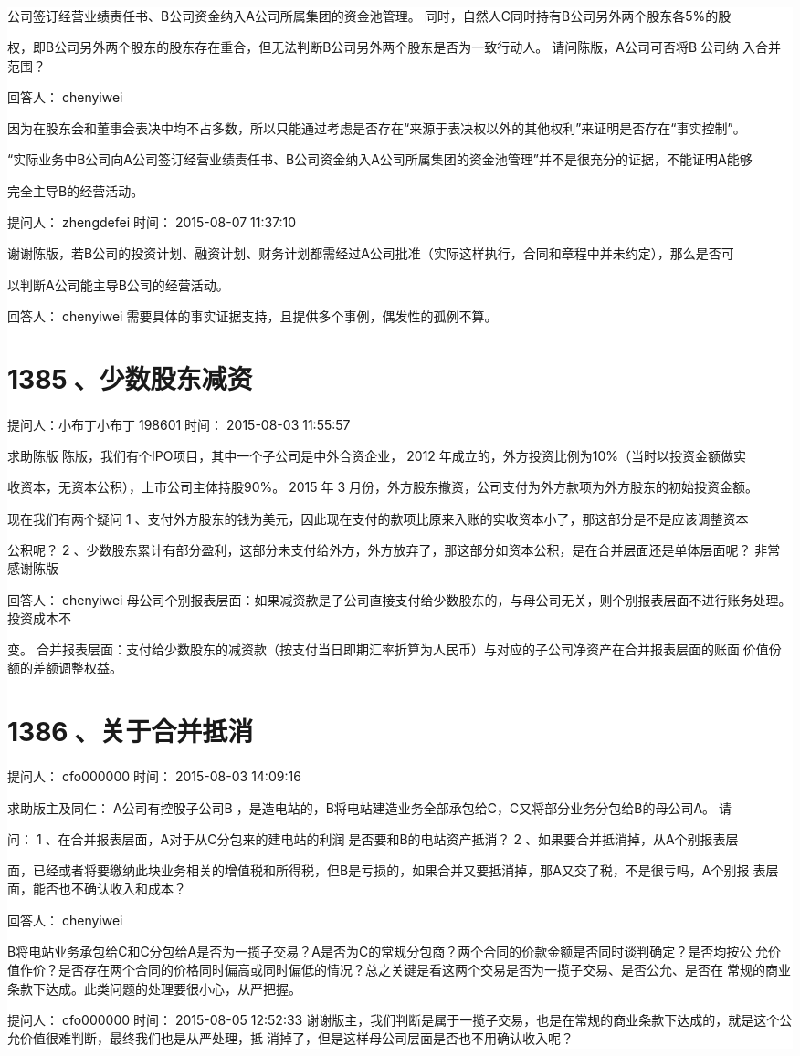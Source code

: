 公司签订经营业绩责任书、B公司资金纳入A公司所属集团的资金池管理。 同时，自然人C同时持有B公司另外两个股东各5%的股


权，即B公司另外两个股东的股东存在重合，但无法判断B公司另外两个股东是否为一致行动人。 请问陈版，A公司可否将B 公司纳
入合并范围？

回答人： chenyiwei

因为在股东会和董事会表决中均不占多数，所以只能通过考虑是否存在“来源于表决权以外的其他权利”来证明是否存在“事实控制”。

“实际业务中B公司向A公司签订经营业绩责任书、B公司资金纳入A公司所属集团的资金池管理”并不是很充分的证据，不能证明A能够

完全主导B的经营活动。

提问人： zhengdefei 时间： 2015-08-07 11:37:10

谢谢陈版，若B公司的投资计划、融资计划、财务计划都需经过A公司批准（实际这样执行，合同和章程中并未约定），那么是否可

以判断A公司能主导B公司的经营活动。

回答人： chenyiwei
需要具体的事实证据支持，且提供多个事例，偶发性的孤例不算。

# 1385 、少数股东减资

提问人：小布丁小布丁 198601 时间： 2015-08-03 11:55:57

求助陈版 陈版，我们有个IPO项目，其中一个子公司是中外合资企业， 2012 年成立的，外方投资比例为10%（当时以投资金额做实

收资本，无资本公积），上市公司主体持股90%。 2015 年 3 月份，外方股东撤资，公司支付为外方款项为外方股东的初始投资金额。

现在我们有两个疑问 1 、支付外方股东的钱为美元，因此现在支付的款项比原来入账的实收资本小了，那这部分是不是应该调整资本

公积呢？ 2 、少数股东累计有部分盈利，这部分未支付给外方，外方放弃了，那这部分如资本公积，是在合并层面还是单体层面呢？
非常感谢陈版

回答人： chenyiwei
母公司个别报表层面：如果减资款是子公司直接支付给少数股东的，与母公司无关，则个别报表层面不进行账务处理。投资成本不

变。 合并报表层面：支付给少数股东的减资款（按支付当日即期汇率折算为人民币）与对应的子公司净资产在合并报表层面的账面
价值份额的差额调整权益。

# 1386 、关于合并抵消

提问人： cfo000000 时间： 2015-08-03 14:09:16

求助版主及同仁： A公司有控股子公司B ，是造电站的，B将电站建造业务全部承包给C，C又将部分业务分包给B的母公司A。 请

问： 1 、在合并报表层面，A对于从C分包来的建电站的利润 是否要和B的电站资产抵消？ 2 、如果要合并抵消掉，从A个别报表层

面，已经或者将要缴纳此块业务相关的增值税和所得税，但B是亏损的，如果合并又要抵消掉，那A又交了税，不是很亏吗，A个别报
表层面，能否也不确认收入和成本？

回答人： chenyiwei

B将电站业务承包给C和C分包给A是否为一揽子交易？A是否为C的常规分包商？两个合同的价款金额是否同时谈判确定？是否均按公
允价值作价？是否存在两个合同的价格同时偏高或同时偏低的情况？总之关键是看这两个交易是否为一揽子交易、是否公允、是否在
常规的商业条款下达成。此类问题的处理要很小心，从严把握。

提问人： cfo000000 时间： 2015-08-05 12:52:33
谢谢版主，我们判断是属于一揽子交易，也是在常规的商业条款下达成的，就是这个公允价值很难判断，最终我们也是从严处理，抵
消掉了，但是这样母公司层面是否也不用确认收入呢？
